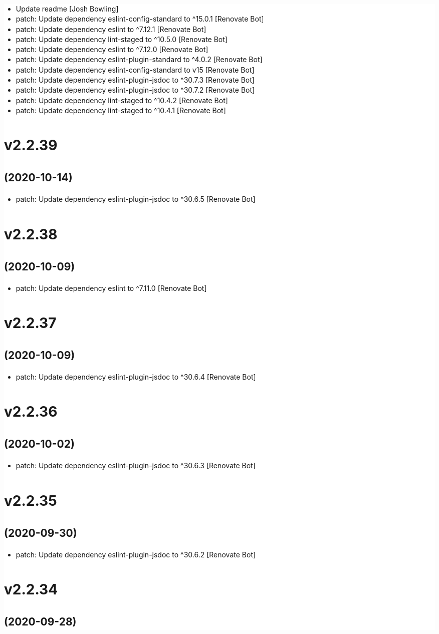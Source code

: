 * Update readme [Josh Bowling]
* patch: Update dependency eslint-config-standard to ^15.0.1 [Renovate Bot]
* patch: Update dependency eslint to ^7.12.1 [Renovate Bot]
* patch: Update dependency lint-staged to ^10.5.0 [Renovate Bot]
* patch: Update dependency eslint to ^7.12.0 [Renovate Bot]
* patch: Update dependency eslint-plugin-standard to ^4.0.2 [Renovate Bot]
* patch: Update dependency eslint-config-standard to v15 [Renovate Bot]
* patch: Update dependency eslint-plugin-jsdoc to ^30.7.3 [Renovate Bot]
* patch: Update dependency eslint-plugin-jsdoc to ^30.7.2 [Renovate Bot]
* patch: Update dependency lint-staged to ^10.4.2 [Renovate Bot]
* patch: Update dependency lint-staged to ^10.4.1 [Renovate Bot]

# v2.2.39
## (2020-10-14)

* patch: Update dependency eslint-plugin-jsdoc to ^30.6.5 [Renovate Bot]

# v2.2.38
## (2020-10-09)

* patch: Update dependency eslint to ^7.11.0 [Renovate Bot]

# v2.2.37
## (2020-10-09)

* patch: Update dependency eslint-plugin-jsdoc to ^30.6.4 [Renovate Bot]

# v2.2.36
## (2020-10-02)

* patch: Update dependency eslint-plugin-jsdoc to ^30.6.3 [Renovate Bot]

# v2.2.35
## (2020-09-30)

* patch: Update dependency eslint-plugin-jsdoc to ^30.6.2 [Renovate Bot]

# v2.2.34
## (2020-09-28)
